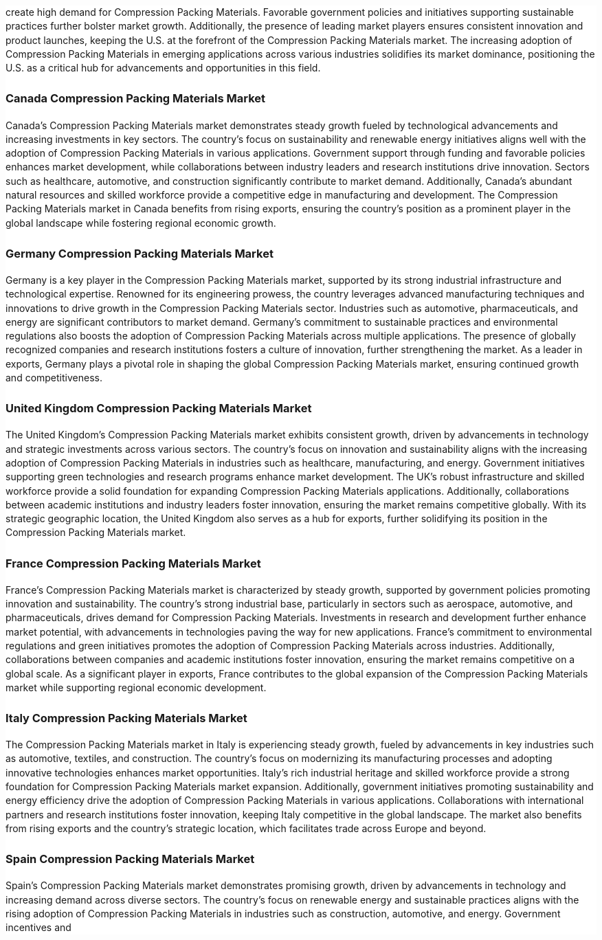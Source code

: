 create high demand for Compression Packing Materials. Favorable government policies and initiatives supporting sustainable practices further bolster market growth. Additionally, the presence of leading market players ensures consistent innovation and product launches, keeping the U.S. at the forefront of the Compression Packing Materials market. The increasing adoption of Compression Packing Materials in emerging applications across various industries solidifies its market dominance, positioning the U.S. as a critical hub for advancements and opportunities in this field.</p><h3>Canada Compression Packing Materials Market</h3><p>Canada&rsquo;s Compression Packing Materials market demonstrates steady growth fueled by technological advancements and increasing investments in key sectors. The country&rsquo;s focus on sustainability and renewable energy initiatives aligns well with the adoption of Compression Packing Materials in various applications. Government support through funding and favorable policies enhances market development, while collaborations between industry leaders and research institutions drive innovation. Sectors such as healthcare, automotive, and construction significantly contribute to market demand. Additionally, Canada&rsquo;s abundant natural resources and skilled workforce provide a competitive edge in manufacturing and development. The Compression Packing Materials market in Canada benefits from rising exports, ensuring the country&rsquo;s position as a prominent player in the global landscape while fostering regional economic growth.</p><h3>Germany Compression Packing Materials Market</h3><p>Germany is a key player in the Compression Packing Materials market, supported by its strong industrial infrastructure and technological expertise. Renowned for its engineering prowess, the country leverages advanced manufacturing techniques and innovations to drive growth in the Compression Packing Materials sector. Industries such as automotive, pharmaceuticals, and energy are significant contributors to market demand. Germany&rsquo;s commitment to sustainable practices and environmental regulations also boosts the adoption of Compression Packing Materials across multiple applications. The presence of globally recognized companies and research institutions fosters a culture of innovation, further strengthening the market. As a leader in exports, Germany plays a pivotal role in shaping the global Compression Packing Materials market, ensuring continued growth and competitiveness.</p><h3>United Kingdom Compression Packing Materials Market</h3><p>The United Kingdom&rsquo;s Compression Packing Materials market exhibits consistent growth, driven by advancements in technology and strategic investments across various sectors. The country&rsquo;s focus on innovation and sustainability aligns with the increasing adoption of Compression Packing Materials in industries such as healthcare, manufacturing, and energy. Government initiatives supporting green technologies and research programs enhance market development. The UK&rsquo;s robust infrastructure and skilled workforce provide a solid foundation for expanding Compression Packing Materials applications. Additionally, collaborations between academic institutions and industry leaders foster innovation, ensuring the market remains competitive globally. With its strategic geographic location, the United Kingdom also serves as a hub for exports, further solidifying its position in the Compression Packing Materials market.</p><h3>France Compression Packing Materials Market</h3><p>France&rsquo;s Compression Packing Materials market is characterized by steady growth, supported by government policies promoting innovation and sustainability. The country&rsquo;s strong industrial base, particularly in sectors such as aerospace, automotive, and pharmaceuticals, drives demand for Compression Packing Materials. Investments in research and development further enhance market potential, with advancements in technologies paving the way for new applications. France&rsquo;s commitment to environmental regulations and green initiatives promotes the adoption of Compression Packing Materials across industries. Additionally, collaborations between companies and academic institutions foster innovation, ensuring the market remains competitive on a global scale. As a significant player in exports, France contributes to the global expansion of the Compression Packing Materials market while supporting regional economic development.</p><h3>Italy Compression Packing Materials Market</h3><p>The Compression Packing Materials market in Italy is experiencing steady growth, fueled by advancements in key industries such as automotive, textiles, and construction. The country&rsquo;s focus on modernizing its manufacturing processes and adopting innovative technologies enhances market opportunities. Italy&rsquo;s rich industrial heritage and skilled workforce provide a strong foundation for Compression Packing Materials market expansion. Additionally, government initiatives promoting sustainability and energy efficiency drive the adoption of Compression Packing Materials in various applications. Collaborations with international partners and research institutions foster innovation, keeping Italy competitive in the global landscape. The market also benefits from rising exports and the country&rsquo;s strategic location, which facilitates trade across Europe and beyond.</p><h3>Spain Compression Packing Materials Market</h3><p>Spain&rsquo;s Compression Packing Materials market demonstrates promising growth, driven by advancements in technology and increasing demand across diverse sectors. The country&rsquo;s focus on renewable energy and sustainable practices aligns with the rising adoption of Compression Packing Materials in industries such as construction, automotive, and energy. Government incentives and